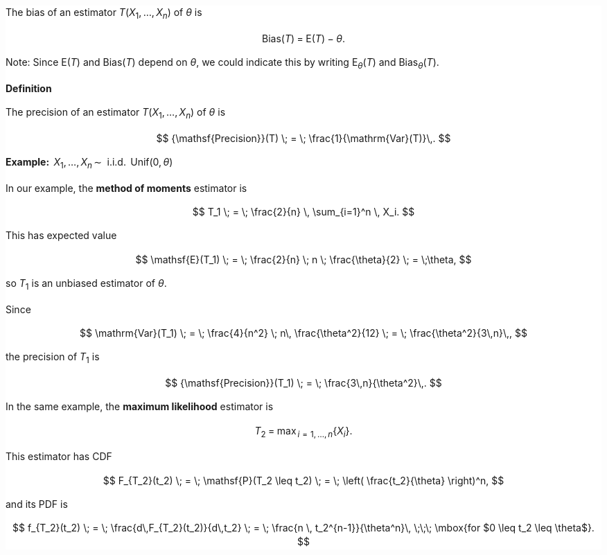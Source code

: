The bias of an estimator $T(X_1,\ldots,X_n)$ of $\theta$ is

$$
 \mathrm{Bias}(T) \; = \; \mathsf{E}(T) - \theta.
$$

Note: Since $\mathsf{E}(T)$ and $\mathrm{Bias}(T)$ depend on $\theta$, we could indicate this by writing $\mathsf{E}_{\theta}(T)$ and $\mathrm{Bias}_{\theta}(T)$.

**Definition**

The precision of an estimator $T(X_1,\ldots,X_n)$ of $\theta$ is

$$
 {\mathsf{Precision}}(T) \; = \; \frac{1}{\mathrm{Var}(T)}\,.
$$

**Example:** $\, X_1, \ldots, X_n \, \sim\;$ i.i.d. $\,\mathrm{Unif}(0,\theta)$

In our example, the **method of moments** estimator is

$$
 T_1 \; = \; \frac{2}{n} \, \sum_{i=1}^n \, X_i.
$$

This has expected value

$$
 \mathsf{E}(T_1) \; = \; \frac{2}{n} \; n \; \frac{\theta}{2} \; = \;\theta,
$$

so $T_1$ is an unbiased estimator of $\theta$.

Since

$$
 \mathrm{Var}(T_1) \; = \; \frac{4}{n^2} \; n\, \frac{\theta^2}{12} \; = \; \frac{\theta^2}{3\,n}\,,
$$

the precision of $T_1$ is

$$
 {\mathsf{Precision}}(T_1) \; = \; \frac{3\,n}{\theta^2}\,.
$$

In the same example, the **maximum likelihood** estimator is

$$
 T_2 \; = \; \max_{\,i=1,\ldots,n}\{X_i\}.
$$

This estimator has CDF

$$
 F_{T_2}(t_2) \; = \; \mathsf{P}(T_2 \leq t_2) \; = \; \left( \frac{t_2}{\theta} \right)^n,
$$

and its PDF is

$$
 f_{T_2}(t_2) \; = \; \frac{d\,F_{T_2}(t_2)}{d\,t_2} \; = \; \frac{n \, t_2^{n-1}}{\theta^n}\, \;\;\; \mbox{for $0 \leq t_2 \leq \theta$}.
$$
